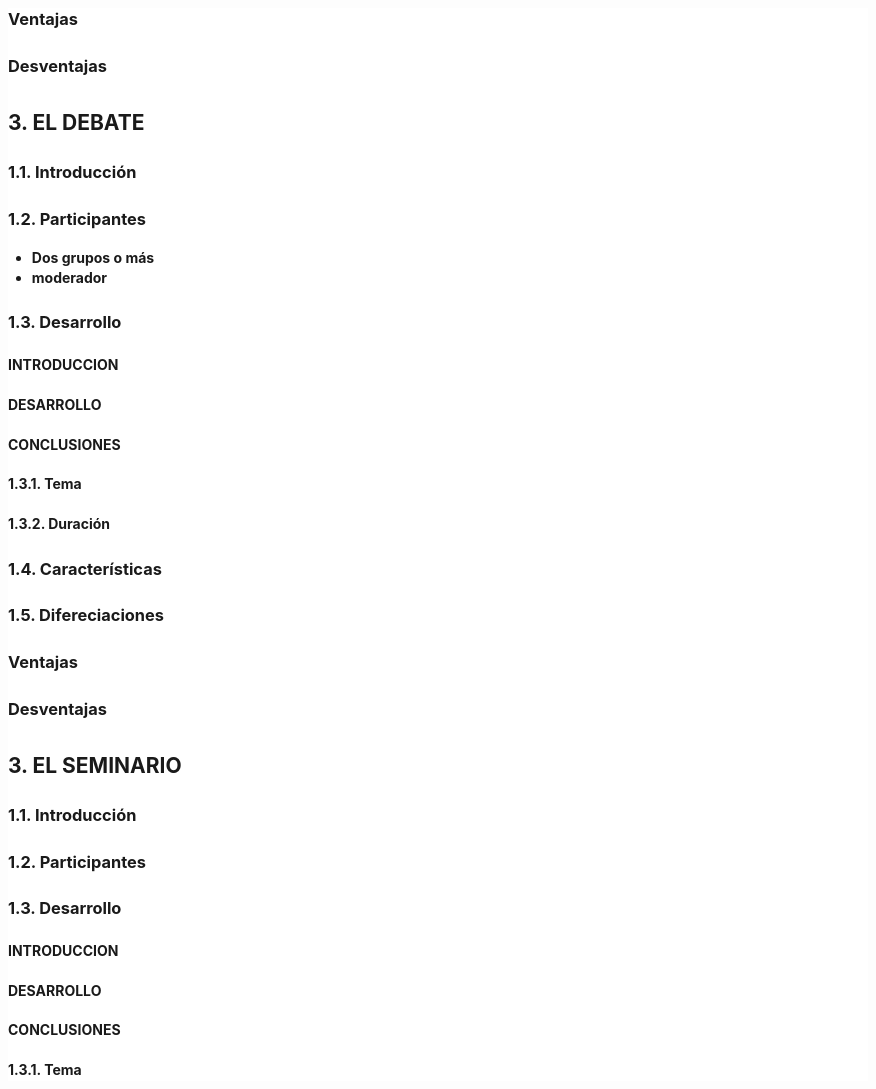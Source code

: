 ### Ventajas

### Desventajas

## 3. EL DEBATE

### 1.1. Introducción

### 1.2. Participantes

* **Dos grupos o más**
* **moderador**

### 1.3. Desarrollo

#### INTRODUCCION

#### DESARROLLO

#### CONCLUSIONES

#### 1.3.1. Tema

#### 1.3.2. Duración

### 1.4. Características

### 1.5. Difereciaciones

### Ventajas

### Desventajas
## 3. EL SEMINARIO

### 1.1. Introducción

### 1.2. Participantes

### 1.3. Desarrollo

#### INTRODUCCION

#### DESARROLLO

#### CONCLUSIONES

#### 1.3.1. Tema
